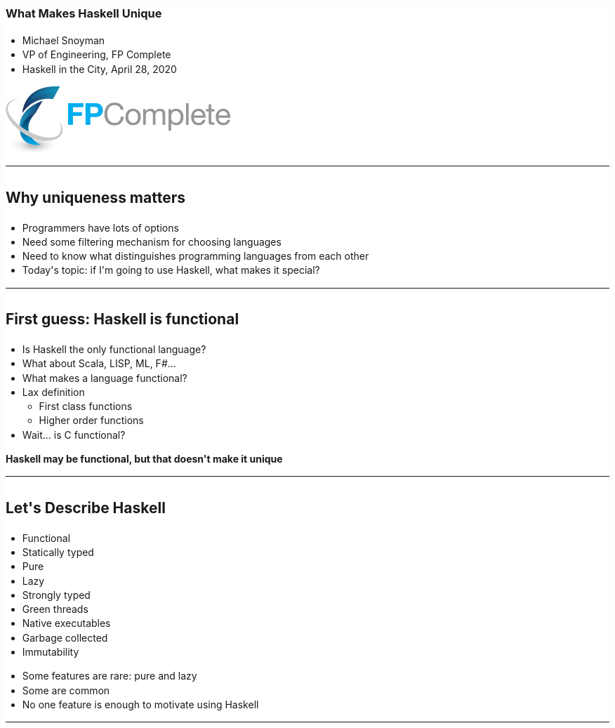 ### What Makes Haskell Unique

* Michael Snoyman
* VP of Engineering, FP Complete
* Haskell in the City, April 28, 2020

<div><img src="/static/fpcomplete-logo.png" style="border:0;margin:0"></div>

---

## Why uniqueness matters

* Programmers have lots of options
* Need some filtering mechanism for choosing languages
* Need to know what distinguishes programming languages from each other
* Today's topic: if I'm going to use Haskell, what makes it special?

---

## First guess: Haskell is functional

* Is Haskell the only functional language?
* What about Scala, LISP, ML, F#...
* What makes a language functional?
* Lax definition
    * First class functions
	* Higher order functions
* Wait... is C functional?

__Haskell may be functional, but that doesn't make it unique__

---

## Let's Describe Haskell

* Functional
* Statically typed
* Pure
* Lazy
* Strongly typed
* Green threads
* Native executables
* Garbage collected
* Immutability

<aside class="notes">
<ul>
<li>Some features are rare: pure and lazy</li>
<li>Some are common</li>
<li>No one feature is enough to motivate using Haskell</li>
</ul>
</aside>

---